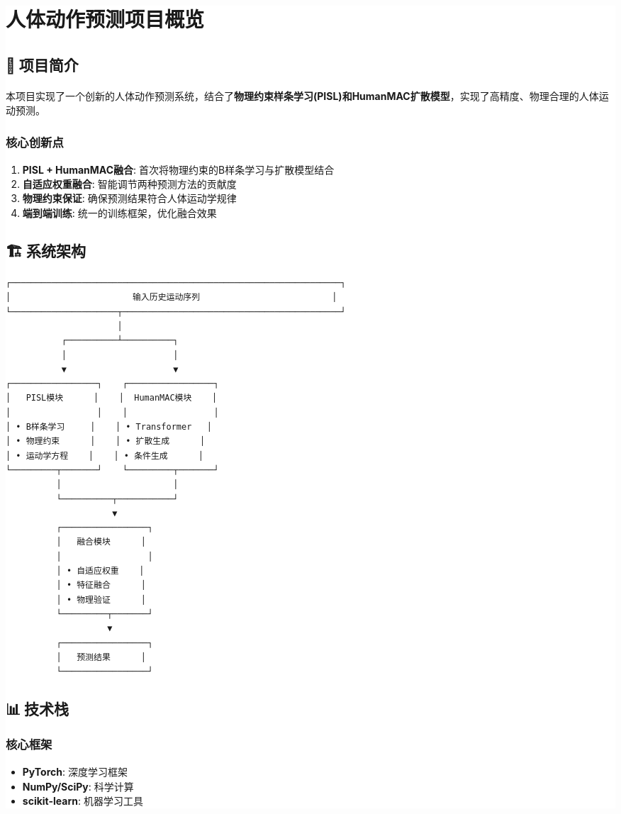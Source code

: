 # 人体动作预测项目概览

## 🎯 项目简介

本项目实现了一个创新的人体动作预测系统，结合了**物理约束样条学习(PISL)**和**HumanMAC扩散模型**，实现了高精度、物理合理的人体运动预测。

### 核心创新点

1. **PISL + HumanMAC融合**: 首次将物理约束的B样条学习与扩散模型结合
2. **自适应权重融合**: 智能调节两种预测方法的贡献度
3. **物理约束保证**: 确保预测结果符合人体运动学规律
4. **端到端训练**: 统一的训练框架，优化融合效果

## 🏗️ 系统架构

```
┌─────────────────────────────────────────────────────────────────┐
│                        输入历史运动序列                          │
└─────────────────────┬───────────────────────────────────────────┘
                      │
           ┌──────────┴──────────┐
           │                     │
           ▼                     ▼
┌─────────────────┐    ┌─────────────────┐
│   PISL模块      │    │  HumanMAC模块    │
│                 │    │                 │
│ • B样条学习     │    │ • Transformer   │
│ • 物理约束      │    │ • 扩散生成      │
│ • 运动学方程    │    │ • 条件生成      │
└─────────┬───────┘    └─────────┬───────┘
          │                      │
          └──────────┬───────────┘
                     ▼
          ┌─────────────────┐
          │   融合模块      │
          │                 │
          │ • 自适应权重    │
          │ • 特征融合      │
          │ • 物理验证      │
          └─────────┬───────┘
                    ▼
          ┌─────────────────┐
          │   预测结果      │
          └─────────────────┘
```

## 📊 技术栈

### 核心框架
- **PyTorch**: 深度学习框架
- **NumPy/SciPy**: 科学计算
- **scikit-learn**: 机器学习工具
